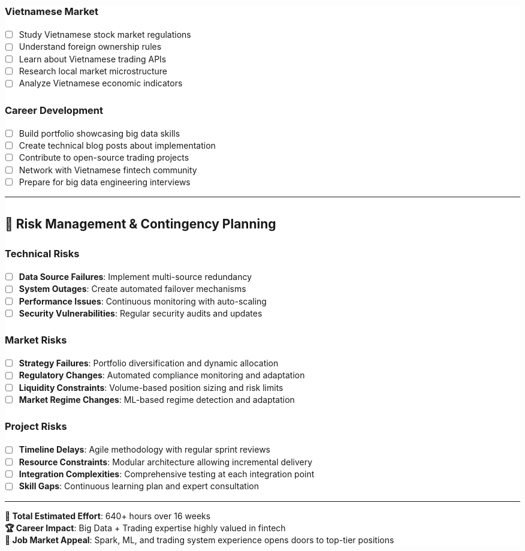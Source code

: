### Vietnamese Market
- [ ] Study Vietnamese stock market regulations
- [ ] Understand foreign ownership rules
- [ ] Learn about Vietnamese trading APIs
- [ ] Research local market microstructure
- [ ] Analyze Vietnamese economic indicators

### Career Development
- [ ] Build portfolio showcasing big data skills
- [ ] Create technical blog posts about implementation
- [ ] Contribute to open-source trading projects
- [ ] Network with Vietnamese fintech community
- [ ] Prepare for big data engineering interviews

---

## 🚨 Risk Management & Contingency Planning

### Technical Risks
- [ ] **Data Source Failures**: Implement multi-source redundancy
- [ ] **System Outages**: Create automated failover mechanisms  
- [ ] **Performance Issues**: Continuous monitoring with auto-scaling
- [ ] **Security Vulnerabilities**: Regular security audits and updates

### Market Risks
- [ ] **Strategy Failures**: Portfolio diversification and dynamic allocation
- [ ] **Regulatory Changes**: Automated compliance monitoring and adaptation
- [ ] **Liquidity Constraints**: Volume-based position sizing and risk limits
- [ ] **Market Regime Changes**: ML-based regime detection and adaptation

### Project Risks
- [ ] **Timeline Delays**: Agile methodology with regular sprint reviews
- [ ] **Resource Constraints**: Modular architecture allowing incremental delivery
- [ ] **Integration Complexities**: Comprehensive testing at each integration point
- [ ] **Skill Gaps**: Continuous learning plan and expert consultation

---

**🎯 Total Estimated Effort**: 640+ hours over 16 weeks  
**🏆 Career Impact**: Big Data + Trading expertise highly valued in fintech  
**💼 Job Market Appeal**: Spark, ML, and trading system experience opens doors to top-tier positions
